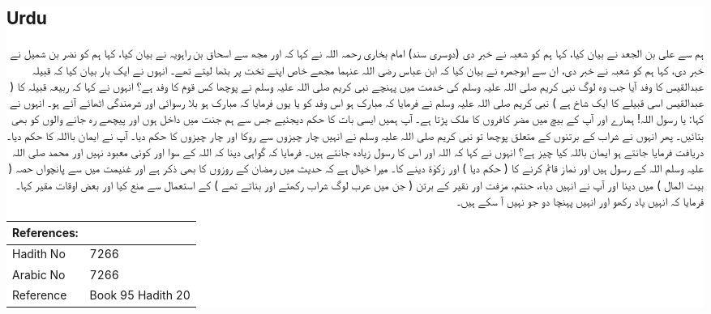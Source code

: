 ## Urdu


<div dir="rtl" lang="ur" style={{fontSize:'larger',backgroundColor:'#f8f9fa',padding:20}}>
ہم سے علی بن الجعد نے بیان کیا، کہا ہم کو شعبہ نے خبر دی (دوسری سند) امام بخاری رحمہ اللہ نے کہا کہ اور مجھ سے اسحاق بن راہویہ نے بیان کیا، کہا ہم کو نضر بن شمیل نے خبر دی، کہا ہم کو شعبہ نے خبر دی، ان سے ابوجمرہ نے بیان کیا کہ ابن عباس رضی اللہ عنہما مجھے خاص اپنے تخت پر بٹھا لیتے تھے۔ انہوں نے ایک بار بیان کیا کہ قبیلہ عبدالقیس کا وفد آیا جب وہ لوگ نبی کریم صلی اللہ علیہ وسلم کی خدمت میں پہنچے نبی کریم صلی اللہ علیہ وسلم نے پوچھا کس قوم کا وفد ہے؟ انہوں نے کہا کہ ربیعہ قبیلہ کا ( عبدالقیس اسی قبیلے کا ایک شاخ ہے ) نبی کریم صلی اللہ علیہ وسلم نے فرمایا کہ مبارک ہو اس وفد کو یا یوں فرمایا کہ مبارک ہو بلا رسوائی اور شرمندگی اٹھائے آئے ہو۔ انہوں نے کہا: یا رسول اللہ! ہمارے اور آپ کے بیچ میں مضر کافروں کا ملک پڑتا ہے۔ آپ ہمیں ایسی بات کا حکم دیجئیے جس سے ہم جنت میں داخل ہوں اور پیچھے رہ جانے والوں کو بھی بتائیں۔ پھر انہوں نے شراب کے برتنوں کے متعلق پوچھا تو نبی کریم صلی اللہ علیہ وسلم نے انہیں چار چیزوں سے روکا اور چار چیزوں کا حکم دیا۔ آپ نے ایمان بااللہ کا حکم دیا۔ دریافت فرمایا جانتے ہو ایمان باللہ کیا چیز ہے؟ انہوں نے کہا کہ اللہ اور اس کا رسول زیادہ جانتے ہیں۔ فرمایا کہ گواہی دینا کہ اللہ کے سوا اور کوئی معبود نہیں اور محمد صلی اللہ علیہ وسلم اللہ کے رسول ہیں اور نماز قائم کرنے کا ( حکم دیا ) اور زکوٰۃ دینے کا۔ میرا خیال ہے کہ حدیث میں رمضان کے روزوں کا بھی ذکر ہے اور غنیمت میں سے پانچواں حصہ ( بیت المال ) میں دینا اور آپ نے انہیں دباء، حنتم، مزفت اور نقیر کے برتن ( جن میں عرب لوگ شراب رکھتے اور بناتے تھے ) کے استعمال سے منع کیا اور بعض اوقات مقیر کہا۔ فرمایا کہ انہیں یاد رکھو اور انہیں پہنچا دو جو نہیں آ سکے ہیں۔
</div>
<div style={{backgroundColor:'#f8f9fa',padding:20, marginBottom: 10}}><table> <thead> <tr> <th>References:</th> <th></th> </tr> </thead> <tbody><tr><td>Hadith No</td><td>7266</td></tr><tr><td>Arabic No</td><td>7266</td></tr><tr><td>Reference</td><td>Book 95 Hadith 20</td></tr></tbody></table></div>